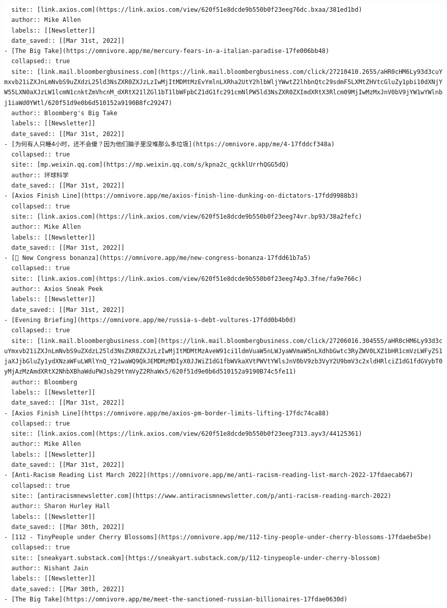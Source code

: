 	  site:: [link.axios.com](https://link.axios.com/view/620f51e8dcde9b550b0f23eeg76dc.bxaa/381ed1bd)
	  author:: Mike Allen
	  labels:: [[Newsletter]]
	  date_saved:: [[Mar 31st, 2022]]
	- [The Big Take](https://omnivore.app/me/mercury-fears-in-a-italian-paradise-17fe006bb48)
	  collapsed:: true
	  site:: [link.mail.bloombergbusiness.com](https://link.mail.bloombergbusiness.com/click/27210410.2655/aHR0cHM6Ly93d3cuYmxvb21iZXJnLmNvbS9uZXdzL25ld3NsZXR0ZXJzLzIwMjItMDMtMzEvYmlnLXRha2UtY2hlbWljYWwtZ2lhbnQtc29sdmF5LXMtZHVtcGluZy1pbi10dXNjYW55LXN0aXJzLW1lcmN1cnktZmVhcnM_dXRtX21lZGl1bT1lbWFpbCZ1dG1fc291cmNlPW5ld3NsZXR0ZXImdXRtX3Rlcm09MjIwMzMxJnV0bV9jYW1wYWlnbj1iaWd0YWtl/620f51d9e0b6d510152a9190B8fc29247)
	  author:: Bloomberg's Big Take
	  labels:: [[Newsletter]]
	  date_saved:: [[Mar 31st, 2022]]
	- [为何有人只睡4小时，还不会傻？因为他们脑子里没堆那么多垃圾](https://omnivore.app/me/4-17fddcf348a)
	  collapsed:: true
	  site:: [mp.weixin.qq.com](https://mp.weixin.qq.com/s/kpna2c_qckklUrrhQGG5dQ)
	  author:: 环球科学
	  date_saved:: [[Mar 31st, 2022]]
	- [Axios Finish Line](https://omnivore.app/me/axios-finish-line-dunking-on-dictators-17fdd9988b3)
	  collapsed:: true
	  site:: [link.axios.com](https://link.axios.com/view/620f51e8dcde9b550b0f23eeg74vr.bp93/38a2fefc)
	  author:: Mike Allen
	  labels:: [[Newsletter]]
	  date_saved:: [[Mar 31st, 2022]]
	- [🤫 New Congress bonanza](https://omnivore.app/me/new-congress-bonanza-17fdd61b7a5)
	  collapsed:: true
	  site:: [link.axios.com](https://link.axios.com/view/620f51e8dcde9b550b0f23eeg74p3.3fne/fa9e766c)
	  author:: Axios Sneak Peek
	  labels:: [[Newsletter]]
	  date_saved:: [[Mar 31st, 2022]]
	- [Evening Briefing](https://omnivore.app/me/russia-s-debt-vultures-17fdd0b4b0d)
	  collapsed:: true
	  site:: [link.mail.bloombergbusiness.com](https://link.mail.bloombergbusiness.com/click/27206016.304555/aHR0cHM6Ly93d3cuYmxvb21iZXJnLmNvbS9uZXdzL25ld3NsZXR0ZXJzLzIwMjItMDMtMzAveW91ci1ldmVuaW5nLWJyaWVmaW5nLXdhbGwtc3RyZWV0LXZ1bHR1cmVzLWFyZS1jaXJjbGluZy1ydXNzaWFuLWRlYnQ_Y21waWQ9QkJEMDMzMDIyX0JJWiZ1dG1fbWVkaXVtPWVtYWlsJnV0bV9zb3VyY2U9bmV3c2xldHRlciZ1dG1fdGVybT0yMjAzMzAmdXRtX2NhbXBhaWduPWJsb29tYmVyZ2RhaWx5/620f51d9e0b6d510152a9190B74c5fe11)
	  author:: Bloomberg
	  labels:: [[Newsletter]]
	  date_saved:: [[Mar 31st, 2022]]
	- [Axios Finish Line](https://omnivore.app/me/axios-pm-border-limits-lifting-17fdc74ca88)
	  collapsed:: true
	  site:: [link.axios.com](https://link.axios.com/view/620f51e8dcde9b550b0f23eeg7313.ayv3/44125361)
	  author:: Mike Allen
	  labels:: [[Newsletter]]
	  date_saved:: [[Mar 31st, 2022]]
	- [Anti-Racism Reading List March 2022](https://omnivore.app/me/anti-racism-reading-list-march-2022-17fdaecab67)
	  collapsed:: true
	  site:: [antiracismnewsletter.com](https://www.antiracismnewsletter.com/p/anti-racism-reading-march-2022)
	  author:: Sharon Hurley Hall
	  labels:: [[Newsletter]]
	  date_saved:: [[Mar 30th, 2022]]
	- [112 - TinyPeople under Cherry Blossoms](https://omnivore.app/me/112-tiny-people-under-cherry-blossoms-17fdaebe5be)
	  collapsed:: true
	  site:: [sneakyart.substack.com](https://sneakyart.substack.com/p/112-tinypeople-under-cherry-blossom)
	  author:: Nishant Jain
	  labels:: [[Newsletter]]
	  date_saved:: [[Mar 30th, 2022]]
	- [The Big Take](https://omnivore.app/me/meet-the-sanctioned-russian-billionaires-17fdae0630d)